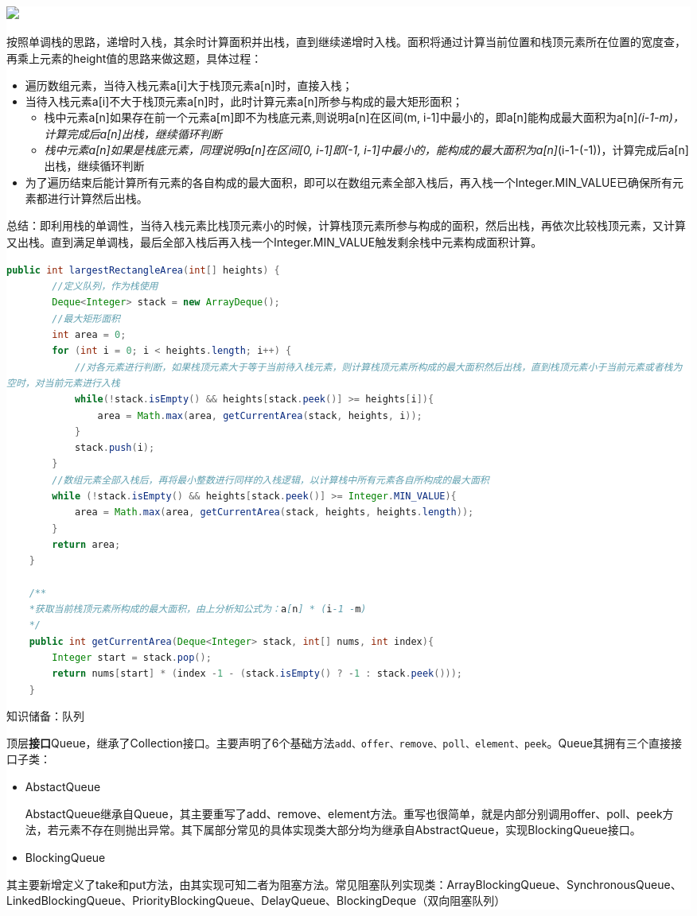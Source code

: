 ![](https://pic3.zhimg.com/80/v2-74bf2c76493db23868fbbc587c916556_720w.jpg)

按照单调栈的思路，递增时入栈，其余时计算面积并出栈，直到继续递增时入栈。面积将通过计算当前位置和栈顶元素所在位置的宽度查，再乘上元素的height值的思路来做这题，具体过程：

- 遍历数组元素，当待入栈元素a[i]大于栈顶元素a[n]时，直接入栈；
- 当待入栈元素a[i]不大于栈顶元素a[n]时，此时计算元素a[n]所参与构成的最大矩形面积；
  - 栈中元素a[n]如果存在前一个元素a[m]即不为栈底元素,则说明a[n]在区间(m, i-1]中最小的，即a[n]能构成最大面积为a[n]*(i-1-m)，计算完成后a[n]出栈，继续循环判断*
  - *栈中元素a[n]如果是栈底元素，同理说明a[n]在区间[0, i-1]即(-1, i-1]中最小的，能构成的最大面积为a[n]*(i-1-(-1))，计算完成后a[n]出栈，继续循环判断
- 为了遍历结束后能计算所有元素的各自构成的最大面积，即可以在数组元素全部入栈后，再入栈一个Integer.MIN_VALUE已确保所有元素都进行计算然后出栈。

总结：即利用栈的单调性，当待入栈元素比栈顶元素小的时候，计算栈顶元素所参与构成的面积，然后出栈，再依次比较栈顶元素，又计算又出栈。直到满足单调栈，最后全部入栈后再入栈一个Integer.MIN_VALUE触发剩余栈中元素构成面积计算。

```java
public int largestRectangleArea(int[] heights) {
        //定义队列，作为栈使用
        Deque<Integer> stack = new ArrayDeque();
        //最大矩形面积
        int area = 0;
        for (int i = 0; i < heights.length; i++) {
            //对各元素进行判断，如果栈顶元素大于等于当前待入栈元素，则计算栈顶元素所构成的最大面积然后出栈，直到栈顶元素小于当前元素或者栈为空时，对当前元素进行入栈
            while(!stack.isEmpty() && heights[stack.peek()] >= heights[i]){
                area = Math.max(area, getCurrentArea(stack, heights, i));
            }
            stack.push(i);
        }
        //数组元素全部入栈后，再将最小整数进行同样的入栈逻辑，以计算栈中所有元素各自所构成的最大面积
        while (!stack.isEmpty() && heights[stack.peek()] >= Integer.MIN_VALUE){
            area = Math.max(area, getCurrentArea(stack, heights, heights.length));
        }
        return area;
    }

    /**
    *获取当前栈顶元素所构成的最大面积，由上分析知公式为：a[n] * (i-1 -m)
    */
    public int getCurrentArea(Deque<Integer> stack, int[] nums, int index){
        Integer start = stack.pop();
        return nums[start] * (index -1 - (stack.isEmpty() ? -1 : stack.peek()));
    }
```

知识储备：队列

顶层**接口**Queue，继承了Collection接口。主要声明了6个基础方法`add、offer、remove、poll、element、peek`。Queue其拥有三个直接接口子类：

- AbstactQueue

  AbstactQueue继承自Queue，其主要重写了add、remove、element方法。重写也很简单，就是内部分别调用offer、poll、peek方法，若元素不存在则抛出异常。其下属部分常见的具体实现类大部分均为继承自AbstractQueue，实现BlockingQueue接口。

- BlockingQueue

其主要新增定义了take和put方法，由其实现可知二者为阻塞方法。常见阻塞队列实现类：ArrayBlockingQueue、SynchronousQueue、LinkedBlockingQueue、PriorityBlockingQueue、DelayQueue、BlockingDeque（双向阻塞队列）
